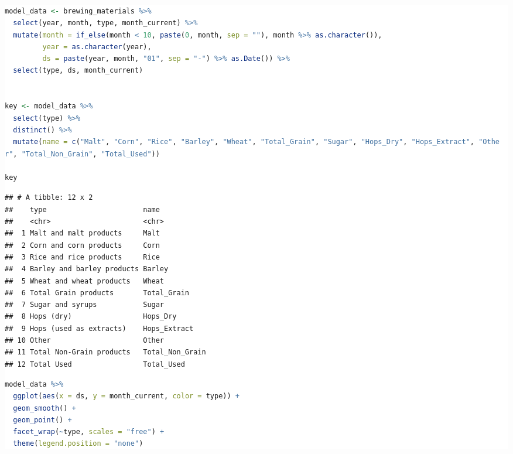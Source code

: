 ``` r
model_data <- brewing_materials %>% 
  select(year, month, type, month_current) %>% 
  mutate(month = if_else(month < 10, paste(0, month, sep = ""), month %>% as.character()),
         year = as.character(year),
         ds = paste(year, month, "01", sep = "-") %>% as.Date()) %>% 
  select(type, ds, month_current)
  

key <- model_data %>% 
  select(type) %>% 
  distinct() %>% 
  mutate(name = c("Malt", "Corn", "Rice", "Barley", "Wheat", "Total_Grain", "Sugar", "Hops_Dry", "Hops_Extract", "Other", "Total_Non_Grain", "Total_Used"))

key
```

    ## # A tibble: 12 x 2
    ##    type                       name           
    ##    <chr>                      <chr>          
    ##  1 Malt and malt products     Malt           
    ##  2 Corn and corn products     Corn           
    ##  3 Rice and rice products     Rice           
    ##  4 Barley and barley products Barley         
    ##  5 Wheat and wheat products   Wheat          
    ##  6 Total Grain products       Total_Grain    
    ##  7 Sugar and syrups           Sugar          
    ##  8 Hops (dry)                 Hops_Dry       
    ##  9 Hops (used as extracts)    Hops_Extract   
    ## 10 Other                      Other          
    ## 11 Total Non-Grain products   Total_Non_Grain
    ## 12 Total Used                 Total_Used

``` r
model_data %>% 
  ggplot(aes(x = ds, y = month_current, color = type)) + 
  geom_smooth() + 
  geom_point() + 
  facet_wrap(~type, scales = "free") + 
  theme(legend.position = "none")
```
